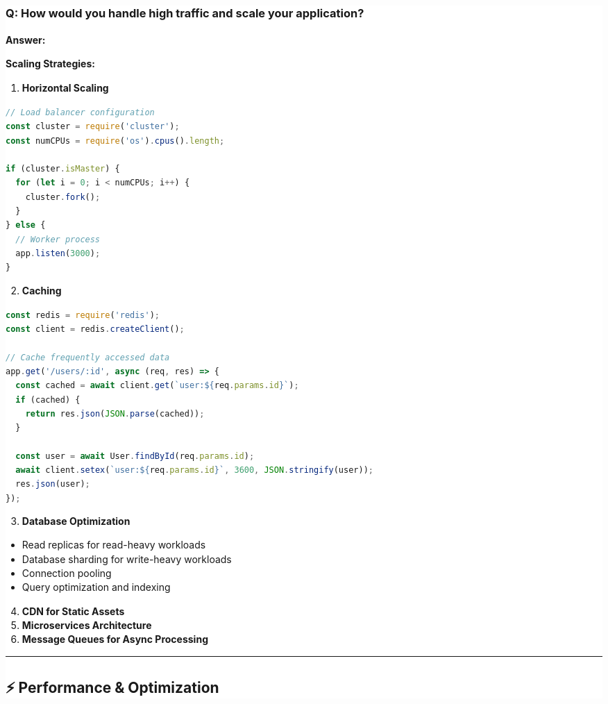 ### Q: How would you handle high traffic and scale your application?

**Answer:**

**Scaling Strategies:**

1. **Horizontal Scaling**
```javascript
// Load balancer configuration
const cluster = require('cluster');
const numCPUs = require('os').cpus().length;

if (cluster.isMaster) {
  for (let i = 0; i < numCPUs; i++) {
    cluster.fork();
  }
} else {
  // Worker process
  app.listen(3000);
}
```

2. **Caching**
```javascript
const redis = require('redis');
const client = redis.createClient();

// Cache frequently accessed data
app.get('/users/:id', async (req, res) => {
  const cached = await client.get(`user:${req.params.id}`);
  if (cached) {
    return res.json(JSON.parse(cached));
  }
  
  const user = await User.findById(req.params.id);
  await client.setex(`user:${req.params.id}`, 3600, JSON.stringify(user));
  res.json(user);
});
```

3. **Database Optimization**
- Read replicas for read-heavy workloads
- Database sharding for write-heavy workloads
- Connection pooling
- Query optimization and indexing

4. **CDN for Static Assets**
5. **Microservices Architecture**
6. **Message Queues for Async Processing**

---

## ⚡ Performance & Optimization
